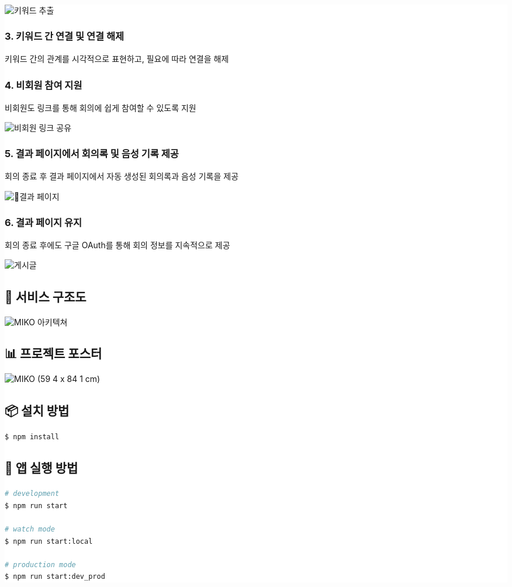 <img src="https://github.com/user-attachments/assets/d2f5d54e-70ad-4f65-8c80-04593930a351" alt="키워드 추출" width="700">

### 3. 키워드 간 연결 및 연결 해제
키워드 간의 관계를 시각적으로 표현하고, 필요에 따라 연결을 해제

### 4. 비회원 참여 지원
비회원도 링크를 통해 회의에 쉽게 참여할 수 있도록 지원

<img src="https://github.com/user-attachments/assets/6fda4187-aad4-4678-ae85-86fbac4ff7ae" alt="비회원 링크 공유" width="700">

### 5. 결과 페이지에서 회의록 및 음성 기록 제공
회의 종료 후 결과 페이지에서 자동 생성된 회의록과 음성 기록을 제공

<img src="https://github.com/user-attachments/assets/edde0c41-7513-4e3e-a1ae-f966a3fd3f12" alt="결과 페이지" width="700">

### 6. 결과 페이지 유지
회의 종료 후에도 구글 OAuth를 통해 회의 정보를 지속적으로 제공

<img src="https://github.com/user-attachments/assets/c46cd5fa-bcc2-454f-910e-f143d2356749" alt="게시글" width="700">

## 🔧 서비스 구조도
![MIKO 아키텍쳐](https://github.com/user-attachments/assets/69982cc2-7a11-4191-930d-014a75b54deb)

## 📊 프로젝트 포스터
![MIKO (59 4 x 84 1 cm)](https://github.com/user-attachments/assets/29a39bc7-43d4-4161-8ad3-2e981c25f4f9)

## 📦 설치 방법

```bash
$ npm install
```

## 🚀 앱 실행 방법

```bash
# development
$ npm run start

# watch mode
$ npm run start:local

# production mode
$ npm run start:dev_prod
```
